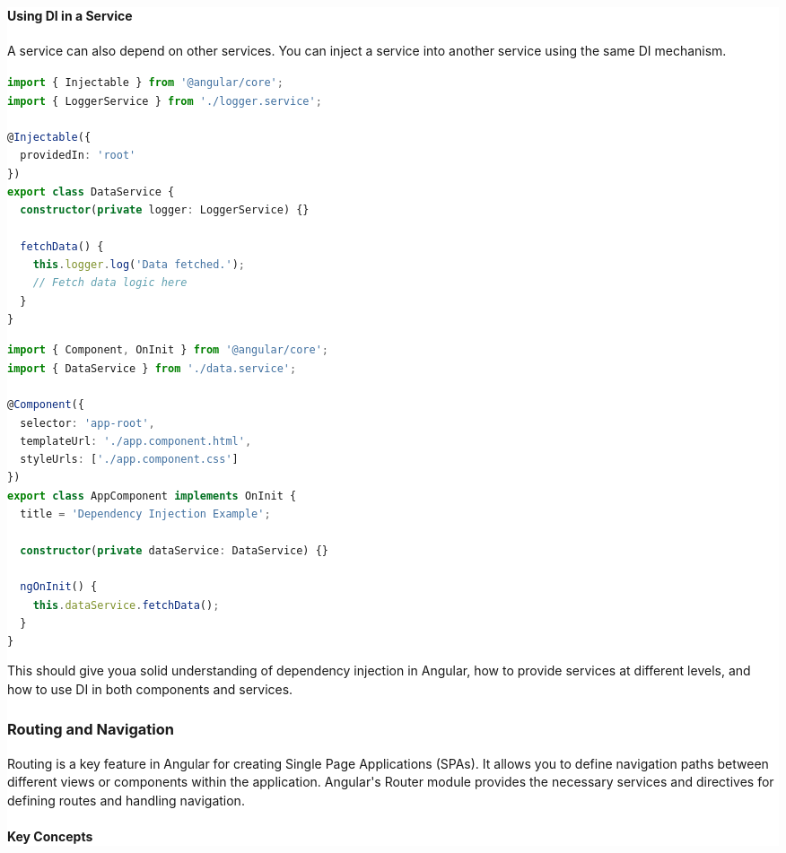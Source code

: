 #### Using DI in a Service

A service can also depend on other services. You can inject a service into another service using the same DI mechanism.

```typescript name=src/app/data.service.ts
import { Injectable } from '@angular/core';
import { LoggerService } from './logger.service';

@Injectable({
  providedIn: 'root'
})
export class DataService {
  constructor(private logger: LoggerService) {}

  fetchData() {
    this.logger.log('Data fetched.');
    // Fetch data logic here
  }
}
```

```typescript name=src/app/app.component.ts
import { Component, OnInit } from '@angular/core';
import { DataService } from './data.service';

@Component({
  selector: 'app-root',
  templateUrl: './app.component.html',
  styleUrls: ['./app.component.css']
})
export class AppComponent implements OnInit {
  title = 'Dependency Injection Example';

  constructor(private dataService: DataService) {}

  ngOnInit() {
    this.dataService.fetchData();
  }
}
```

This should give youa solid understanding of dependency injection in Angular, how to provide services at different levels, and how to use DI in both components and services.

### Routing and Navigation

Routing is a key feature in Angular for creating Single Page Applications (SPAs). It allows you to define navigation paths between different views or components within the application. Angular's Router module provides the necessary services and directives for defining routes and handling navigation.

#### Key Concepts
